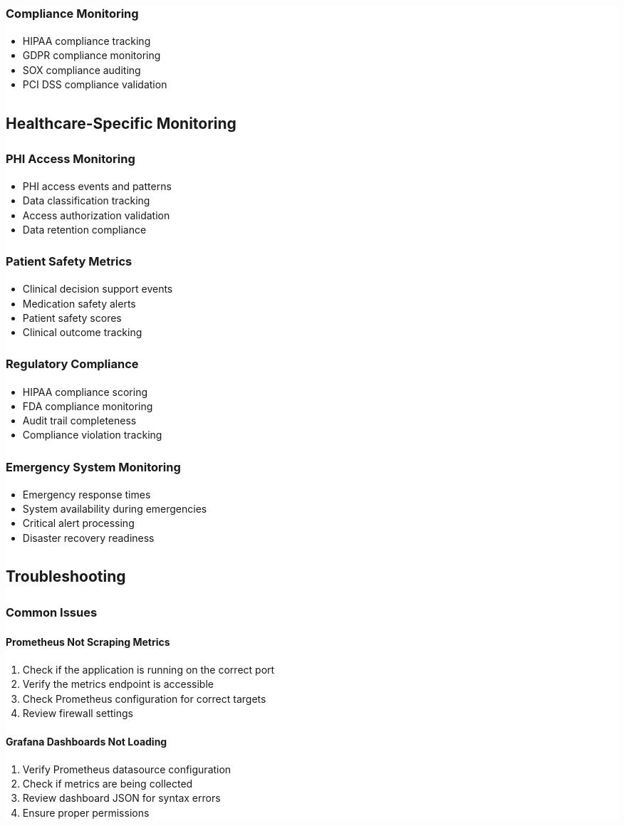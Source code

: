 ### Compliance Monitoring

- HIPAA compliance tracking
- GDPR compliance monitoring
- SOX compliance auditing
- PCI DSS compliance validation

## Healthcare-Specific Monitoring

### PHI Access Monitoring

- PHI access events and patterns
- Data classification tracking
- Access authorization validation
- Data retention compliance

### Patient Safety Metrics

- Clinical decision support events
- Medication safety alerts
- Patient safety scores
- Clinical outcome tracking

### Regulatory Compliance

- HIPAA compliance scoring
- FDA compliance monitoring
- Audit trail completeness
- Compliance violation tracking

### Emergency System Monitoring

- Emergency response times
- System availability during emergencies
- Critical alert processing
- Disaster recovery readiness

## Troubleshooting

### Common Issues

#### Prometheus Not Scraping Metrics
1. Check if the application is running on the correct port
2. Verify the metrics endpoint is accessible
3. Check Prometheus configuration for correct targets
4. Review firewall settings

#### Grafana Dashboards Not Loading
1. Verify Prometheus datasource configuration
2. Check if metrics are being collected
3. Review dashboard JSON for syntax errors
4. Ensure proper permissions
